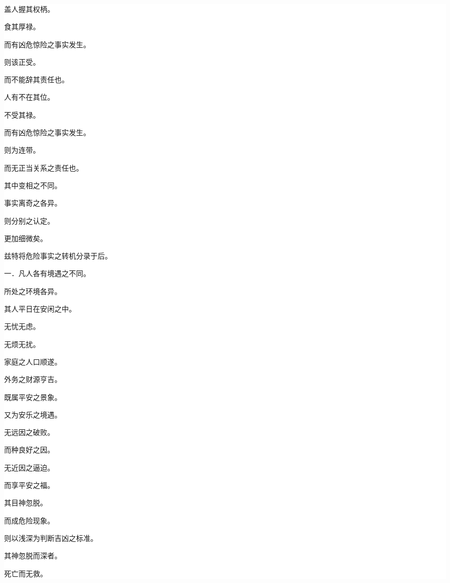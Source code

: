 盖人握其权柄。

食其厚禄。

而有凶危惊险之事实发生。

则该正受。

而不能辞其责任也。

人有不在其位。

不受其禄。

而有凶危惊险之事实发生。

则为连带。

而无正当关系之责任也。

其中变相之不同。

事实离奇之各异。

则分别之认定。

更加细微矣。

兹特将危险事实之转机分录于后。

一．凡人各有境遇之不同。

所处之环境各异。

其人平日在安闲之中。

无忧无虑。

无烦无扰。

家庭之人口顺遂。

外务之财源亨吉。

既属平安之景象。

又为安乐之境遇。

无远因之破败。

而种良好之因。

无近因之逼迫。

而享平安之福。

其目神忽脱。

而成危险现象。

则以浅深为判断吉凶之标准。

其神忽脱而深者。

死亡而无救。

